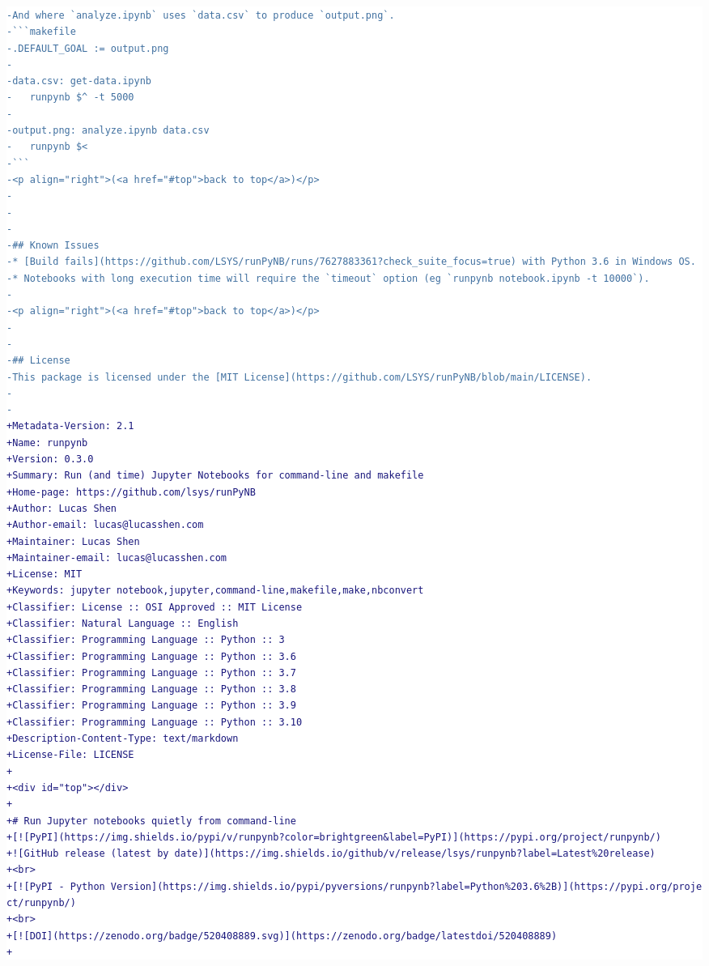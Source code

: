 ```diff
-And where `analyze.ipynb` uses `data.csv` to produce `output.png`.
-```makefile
-.DEFAULT_GOAL := output.png
-
-data.csv: get-data.ipynb
-	runpynb $^ -t 5000
-	
-output.png: analyze.ipynb data.csv
-	runpynb $< 
-```
-<p align="right">(<a href="#top">back to top</a>)</p>
-
-
-
-## Known Issues
-* [Build fails](https://github.com/LSYS/runPyNB/runs/7627883361?check_suite_focus=true) with Python 3.6 in Windows OS.
-* Notebooks with long execution time will require the `timeout` option (eg `runpynb notebook.ipynb -t 10000`).
-
-<p align="right">(<a href="#top">back to top</a>)</p>
-
-
-## License
-This package is licensed under the [MIT License](https://github.com/LSYS/runPyNB/blob/main/LICENSE).
-
-
+Metadata-Version: 2.1
+Name: runpynb
+Version: 0.3.0
+Summary: Run (and time) Jupyter Notebooks for command-line and makefile
+Home-page: https://github.com/lsys/runPyNB
+Author: Lucas Shen
+Author-email: lucas@lucasshen.com
+Maintainer: Lucas Shen
+Maintainer-email: lucas@lucasshen.com
+License: MIT
+Keywords: jupyter notebook,jupyter,command-line,makefile,make,nbconvert
+Classifier: License :: OSI Approved :: MIT License
+Classifier: Natural Language :: English
+Classifier: Programming Language :: Python :: 3
+Classifier: Programming Language :: Python :: 3.6
+Classifier: Programming Language :: Python :: 3.7
+Classifier: Programming Language :: Python :: 3.8
+Classifier: Programming Language :: Python :: 3.9
+Classifier: Programming Language :: Python :: 3.10
+Description-Content-Type: text/markdown
+License-File: LICENSE
+
+<div id="top"></div> 
+
+# Run Jupyter notebooks quietly from command-line
+[![PyPI](https://img.shields.io/pypi/v/runpynb?color=brightgreen&label=PyPI)](https://pypi.org/project/runpynb/)
+![GitHub release (latest by date)](https://img.shields.io/github/v/release/lsys/runpynb?label=Latest%20release)
+<br>
+[![PyPI - Python Version](https://img.shields.io/pypi/pyversions/runpynb?label=Python%203.6%2B)](https://pypi.org/project/runpynb/)
+<br>
+[![DOI](https://zenodo.org/badge/520408889.svg)](https://zenodo.org/badge/latestdoi/520408889)
+
```